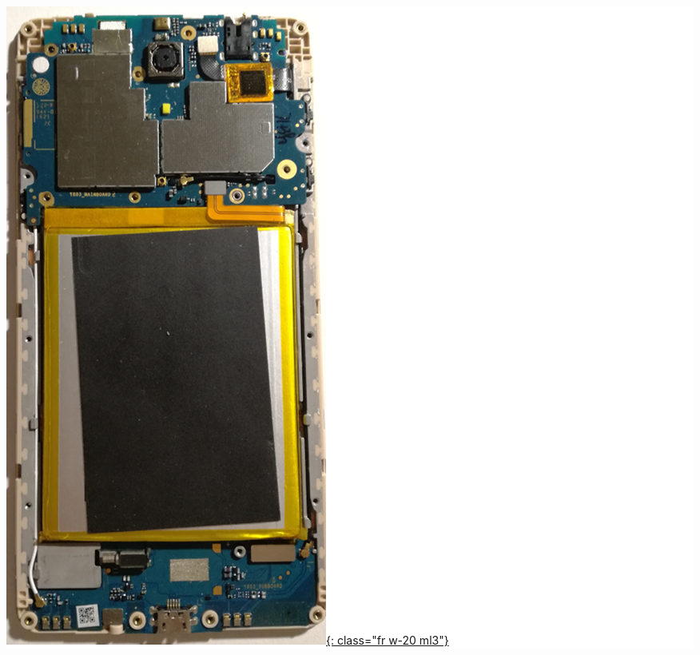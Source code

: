 [![](/static/img/2018-04/Coolpad-back-opened-thumb.jpg){: class="fr w-20 ml3"}](/static/img/2018-04/Coolpad-back-opened.jpg)
